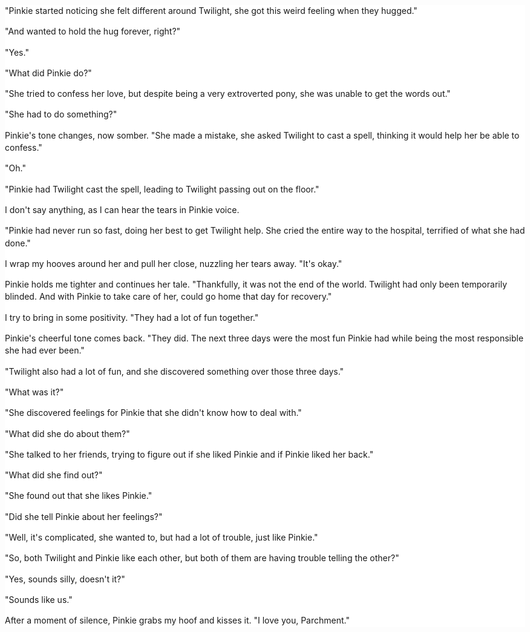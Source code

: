 "Pinkie started noticing she felt different around Twilight, she got this weird feeling when they hugged."

"And wanted to hold the hug forever, right?"

"Yes."

"What did Pinkie do?"

"She tried to confess her love, but despite being a very extroverted pony, she was unable to get the words out."

"She had to do something?"

Pinkie's tone changes, now somber. "She made a mistake, she asked Twilight to cast a spell, thinking it would help her be able to confess."

"Oh."

"Pinkie had Twilight cast the spell, leading to Twilight passing out on the floor."

I don't say anything, as I can hear the tears in Pinkie voice.

"Pinkie had never run so fast, doing her best to get Twilight help. She cried the entire way to the hospital, terrified of what she had done."

I wrap my hooves around her and pull her close, nuzzling her tears away. "It's okay."

Pinkie holds me tighter and continues her tale. "Thankfully, it was not the end of the world. Twilight had only been temporarily blinded. And with Pinkie to take care of her, could go home that day for recovery."

I try to bring in some positivity. "They had a lot of fun together."

Pinkie's cheerful tone comes back. "They did. The next three days were the most fun Pinkie had while being the most responsible she had ever been."

"Twilight also had a lot of fun, and she discovered something over those three days."

"What was it?"

"She discovered feelings for Pinkie that she didn't know how to deal with."

"What did she do about them?"

"She talked to her friends, trying to figure out if she liked Pinkie and if Pinkie liked her back."

"What did she find out?"

"She found out that she likes Pinkie."

"Did she tell Pinkie about her feelings?"

"Well, it's complicated, she wanted to, but had a lot of trouble, just like Pinkie."

"So, both Twilight and Pinkie like each other, but both of them are having trouble telling the other?"

"Yes, sounds silly, doesn't it?"

"Sounds like us."

After a moment of silence, Pinkie grabs my hoof and kisses it. "I love you, Parchment."
